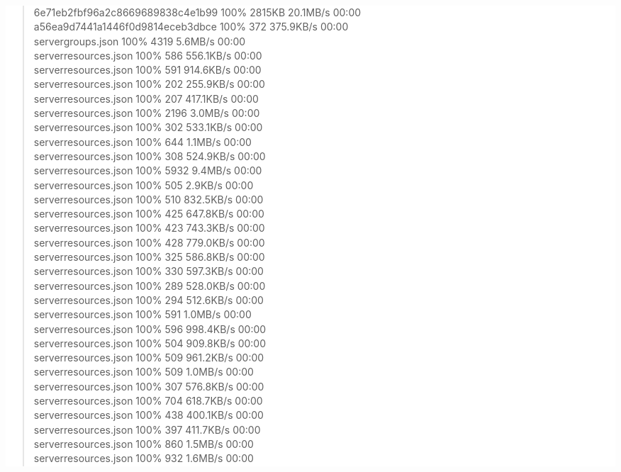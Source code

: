> 6e71eb2fbf96a2c8669689838c4e1b99                                                         100% 2815KB  20.1MB/s   00:00    
> a56ea9d7441a1446f0d9814eceb3dbce                                                         100%  372   375.9KB/s   00:00    
> servergroups.json                                                                        100% 4319     5.6MB/s   00:00    
> serverresources.json                                                                     100%  586   556.1KB/s   00:00    
> serverresources.json                                                                     100%  591   914.6KB/s   00:00    
> serverresources.json                                                                     100%  202   255.9KB/s   00:00    
> serverresources.json                                                                     100%  207   417.1KB/s   00:00    
> serverresources.json                                                                     100% 2196     3.0MB/s   00:00    
> serverresources.json                                                                     100%  302   533.1KB/s   00:00    
> serverresources.json                                                                     100%  644     1.1MB/s   00:00    
> serverresources.json                                                                     100%  308   524.9KB/s   00:00    
> serverresources.json                                                                     100% 5932     9.4MB/s   00:00    
> serverresources.json                                                                     100%  505     2.9KB/s   00:00    
> serverresources.json                                                                     100%  510   832.5KB/s   00:00    
> serverresources.json                                                                     100%  425   647.8KB/s   00:00    
> serverresources.json                                                                     100%  423   743.3KB/s   00:00    
> serverresources.json                                                                     100%  428   779.0KB/s   00:00    
> serverresources.json                                                                     100%  325   586.8KB/s   00:00    
> serverresources.json                                                                     100%  330   597.3KB/s   00:00    
> serverresources.json                                                                     100%  289   528.0KB/s   00:00    
> serverresources.json                                                                     100%  294   512.6KB/s   00:00    
> serverresources.json                                                                     100%  591     1.0MB/s   00:00    
> serverresources.json                                                                     100%  596   998.4KB/s   00:00    
> serverresources.json                                                                     100%  504   909.8KB/s   00:00    
> serverresources.json                                                                     100%  509   961.2KB/s   00:00    
> serverresources.json                                                                     100%  509     1.0MB/s   00:00    
> serverresources.json                                                                     100%  307   576.8KB/s   00:00    
> serverresources.json                                                                     100%  704   618.7KB/s   00:00    
> serverresources.json                                                                     100%  438   400.1KB/s   00:00    
> serverresources.json                                                                     100%  397   411.7KB/s   00:00    
> serverresources.json                                                                     100%  860     1.5MB/s   00:00    
> serverresources.json                                                                     100%  932     1.6MB/s   00:00    